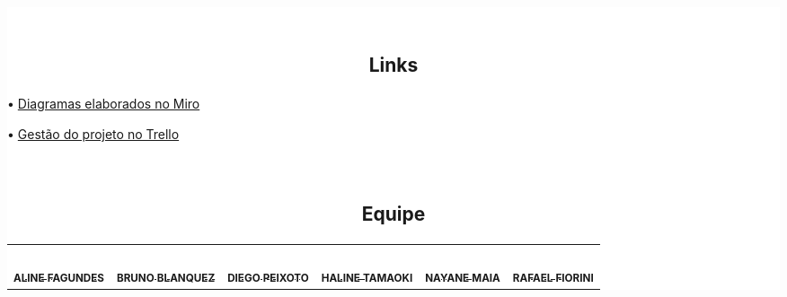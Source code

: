 <br>
	
<h2 align="center"> <a name="Links">  Links </a> </h2>

• <a href="https://miro.com/app/board/uXjVPMLfw28=/?share_link_id=506333936334">Diagramas elaborados no Miro</a> <br> 

• <a href="https://trello.com/b/llFKHfXZ/go-video">Gestão do projeto no Trello</a> <br>

<br>
	
<h2 align="center"> <a name="Equipe">  Equipe </a> </h2>
  
<table align="center">
  <tr>
    <td align="center"><a href="https://github.com/aline-fagundes"><img style="border-radius: 50%;" src="https://avatars.githubusercontent.com/u/102121711?s=400&u=65912f1e97edf6fc26f36aec52fff6089807cb36&v=4" width="100px;" alt=""/><br /><sub><b>ALINE FAGUNDES</b></sub></a><br />
    <td align="center"><a href="https://github.com/BrunoBlanquez"><img style="border-radius: 50%;" src="https://avatars.githubusercontent.com/u/92882615?v=4" width="100px;" alt=""/><br /><sub><b>BRUNO BLANQUEZ</b></sub></a><br />
    <td align="center"><a href="https://github.com/diegodop"><img style="border-radius: 50%;" src="https://avatars.githubusercontent.com/u/31602401?v=4" width="100px;" alt=""/><br /><sub><b>DIEGO PEIXOTO</b></sub></a><br />
    <td align="center"><a href="https://github.com/HalineTamaoki"><img style="border-radius: 50%;" src="https://avatars.githubusercontent.com/u/104457218?v=4" width="100px;" alt=""/><br /><sub><b>HALINE TAMAOKI</b></sub></a><br />
    <td align="center"><a href="https://github.com/nmaia19"><img style="border-radius: 50%;" src="https://media-exp1.licdn.com/dms/image/C4E03AQGcMVl2Cdf7Hw/profile-displayphoto-shrink_800_800/0/1619709823397?e=1675900800&v=beta&t=cocdqYhtEHmFqJwTPcjRoDX3qvSlXCUxfHox_TCnpCY" width="100px;" alt=""/><br /><sub><b>NAYANE MAIA</b></sub></a><br /></td>
    <td align="center"><a href="https://github.com/RafaelFRF"><img style="border-radius: 50%;" src="https://avatars.githubusercontent.com/u/88984340?v=4" width="100px;" alt=""/><br /><sub><b>RAFAEL FIORINI</b></sub></a><br /></td>
  </tr>
</table>

</samp>
